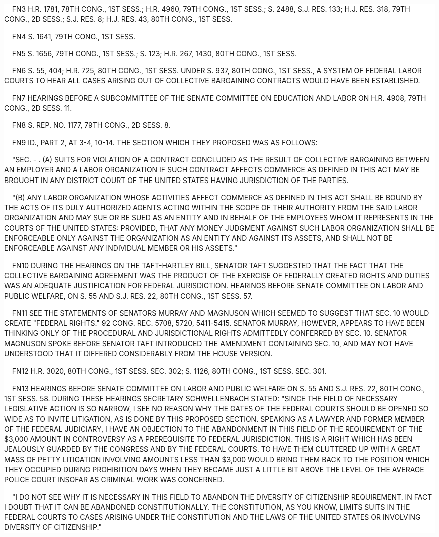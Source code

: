     FN3  H.R. 1781, 78TH CONG., 1ST SESS.; H.R. 4960, 79TH CONG., 1ST SESS.; S. 2488, S.J.  RES. 133; H.J. RES. 318, 79TH CONG., 2D SESS.; S.J. RES. 8; H.J. RES. 43, 80TH CONG., 1ST SESS.

    FN4  S. 1641, 79TH CONG., 1ST SESS.

    FN5  S. 1656, 79TH CONG., 1ST SESS.; S. 123; H.R. 267, 1430, 80TH CONG., 1ST SESS.

    FN6  S. 55, 404; H.R. 725, 80TH CONG., 1ST SESS.  UNDER S. 937, 80TH CONG., 1ST SESS., A SYSTEM OF FEDERAL LABOR COURTS TO HEAR ALL CASES ARISING OUT OF COLLECTIVE BARGAINING CONTRACTS WOULD HAVE BEEN ESTABLISHED.

    FN7  HEARINGS BEFORE A SUBCOMMITTEE OF THE SENATE COMMITTEE ON EDUCATION AND LABOR ON H.R. 4908, 79TH CONG., 2D SESS. 11.

    FN8  S. REP. NO. 1177, 79TH CONG., 2D SESS. 8.

    FN9  ID., PART 2, AT 3-4, 10-14.  THE SECTION WHICH THEY PROPOSED WAS AS FOLLOWS:

    "SEC. - .  (A)  SUITS FOR VIOLATION OF A CONTRACT CONCLUDED AS THE RESULT OF COLLECTIVE BARGAINING BETWEEN AN EMPLOYER AND A LABOR ORGANIZATION IF SUCH CONTRACT AFFECTS COMMERCE AS DEFINED IN THIS ACT MAY BE BROUGHT IN ANY DISTRICT COURT OF THE UNITED STATES HAVING JURISDICTION OF THE PARTIES.

    "(B)  ANY LABOR ORGANIZATION WHOSE ACTIVITIES AFFECT COMMERCE AS DEFINED IN THIS ACT SHALL BE BOUND BY THE ACTS OF ITS DULY AUTHORIZED AGENTS ACTING WITHIN THE SCOPE OF THEIR AUTHORITY FROM THE SAID LABOR ORGANIZATION AND MAY SUE OR BE SUED AS AN ENTITY AND IN BEHALF OF THE EMPLOYEES WHOM IT REPRESENTS IN THE COURTS OF THE UNITED STATES: PROVIDED, THAT ANY MONEY JUDGMENT AGAINST SUCH LABOR ORGANIZATION SHALL BE ENFORCEABLE ONLY AGAINST THE ORGANIZATION AS AN ENTITY AND AGAINST ITS ASSETS, AND SHALL NOT BE ENFORCEABLE AGAINST ANY INDIVIDUAL MEMBER OR HIS ASSETS."

    FN10  DURING THE HEARINGS ON THE TAFT-HARTLEY BILL, SENATOR TAFT SUGGESTED THAT THE FACT THAT THE COLLECTIVE BARGAINING AGREEMENT WAS THE PRODUCT OF THE EXERCISE OF FEDERALLY CREATED RIGHTS AND DUTIES WAS AN ADEQUATE JUSTIFICATION FOR FEDERAL JURISDICTION.  HEARINGS BEFORE SENATE COMMITTEE ON LABOR AND PUBLIC WELFARE, ON S. 55 AND S.J. RES. 22, 80TH CONG., 1ST SESS. 57.

    FN11  SEE THE STATEMENTS OF SENATORS MURRAY AND MAGNUSON WHICH SEEMED TO SUGGEST THAT SEC. 10 WOULD CREATE "FEDERAL RIGHTS."  92 CONG. REC. 5708, 5720, 5411-5415.  SENATOR MURRAY, HOWEVER, APPEARS TO HAVE BEEN THINKING ONLY OF THE PROCEDURAL AND JURISDICTIONAL RIGHTS ADMITTEDLY CONFERRED BY SEC. 10.  SENATOR MAGNUSON SPOKE BEFORE SENATOR TAFT INTRODUCED THE AMENDMENT CONTAINING SEC. 10, AND MAY NOT HAVE UNDERSTOOD THAT IT DIFFERED CONSIDERABLY FROM THE HOUSE VERSION.

    FN12  H.R. 3020, 80TH CONG., 1ST SESS. SEC. 302; S. 1126, 80TH CONG., 1ST SESS. SEC. 301.

    FN13  HEARINGS BEFORE SENATE COMMITTEE ON LABOR AND PUBLIC WELFARE ON S. 55 AND S.J. RES.  22, 80TH CONG., 1ST SESS. 58.  DURING THESE HEARINGS SECRETARY SCHWELLENBACH STATED:  "SINCE THE FIELD OF NECESSARY LEGISLATIVE ACTION IS SO NARROW, I SEE NO REASON WHY THE GATES OF THE FEDERAL COURTS SHOULD BE OPENED SO WIDE AS TO INVITE LITIGATION, AS IS DONE BY THIS PROPOSED SECTION.  SPEAKING AS A LAWYER AND FORMER MEMBER OF THE FEDERAL JUDICIARY, I HAVE AN OBJECTION TO THE ABANDONMENT IN THIS FIELD OF THE REQUIREMENT OF THE $3,000 AMOUNT IN CONTROVERSY AS A PREREQUISITE TO FEDERAL JURISDICTION.  THIS IS A RIGHT WHICH HAS BEEN JEALOUSLY GUARDED BY THE CONGRESS AND BY THE FEDERAL COURTS.  TO HAVE THEM CLUTTERED UP WITH A GREAT MASS OF PETTY LITIGATION INVOLVING AMOUNTS LESS THAN $3,000 WOULD BRING THEM BACK TO THE POSITION WHICH THEY OCCUPIED DURING PROHIBITION DAYS WHEN THEY BECAME JUST A LITTLE BIT ABOVE THE LEVEL OF THE AVERAGE POLICE COURT INSOFAR AS CRIMINAL WORK WAS CONCERNED.

    "I DO NOT SEE WHY IT IS NECESSARY IN THIS FIELD TO ABANDON THE DIVERSITY OF CITIZENSHIP REQUIREMENT.  IN FACT I DOUBT THAT IT CAN BE ABANDONED CONSTITUTIONALLY.  THE CONSTITUTION, AS YOU KNOW, LIMITS SUITS IN THE FEDERAL COURTS TO CASES ARISING UNDER THE CONSTITUTION AND THE LAWS OF THE UNITED STATES OR INVOLVING DIVERSITY OF CITIZENSHIP."
